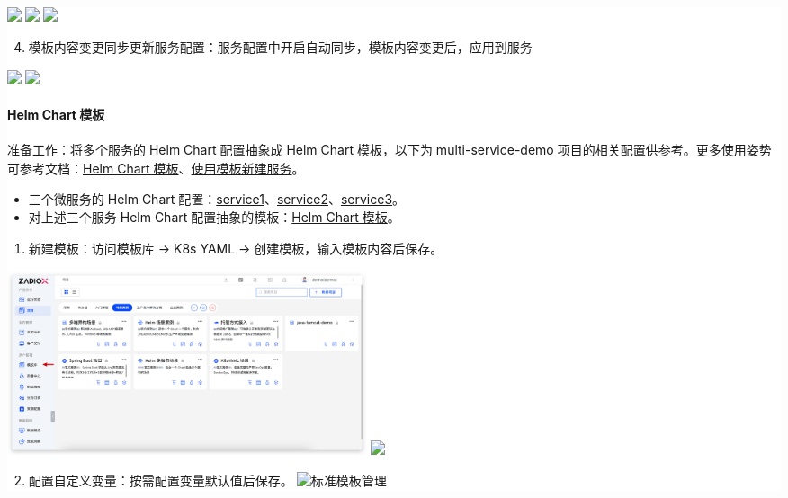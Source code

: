 <img src="../../_images/project_admin_template_4.png" width="400">
<img src="../../_images/project_admin_template_5.png" width="400">
<img src="../../_images/project_admin_template_6.png" width="400">

4. 模板内容变更同步更新服务配置：服务配置中开启自动同步，模板内容变更后，应用到服务

<img src="../../_images/project_admin_template_7.png" width="400">
<img src="../../_images/project_admin_template_8.png" width="400">

#### Helm Chart 模板

准备工作：将多个服务的 Helm Chart 配置抽象成 Helm Chart 模板，以下为 multi-service-demo 项目的相关配置供参考。更多使用姿势可参考文档：[Helm Chart 模板](/Zadig%20v3.0/template/helm_chart/)、[使用模板新建服务](/Zadig%20v3.0/project/service/helm/chart/#使用模板新建单个服务)。
- 三个微服务的 Helm Chart 配置：[service1](https://github.com/koderover/zadig/tree/main/examples/multi-service-demo/full-charts/service1)、[service2](https://github.com/koderover/zadig/tree/main/examples/multi-service-demo/full-charts/service2)、[service3](https://github.com/koderover/zadig/tree/main/examples/multi-service-demo/full-charts/service3)。
- 对上述三个服务 Helm Chart 配置抽象的模板：[Helm Chart 模板](https://github.com/koderover/zadig/tree/main/examples/multi-service-demo/general-chart)。
1. 新建模板：访问模板库 -> K8s YAML -> 创建模板，输入模板内容后保存。

<img src="../../_images/project_admin_template_1_220.png" width="400">
<img src="../../_images/project_admin_template_10.png" width="400">

2. 配置自定义变量：按需配置变量默认值后保存。
![标准模板管理](../../_images/project_admin_template_11.png)
